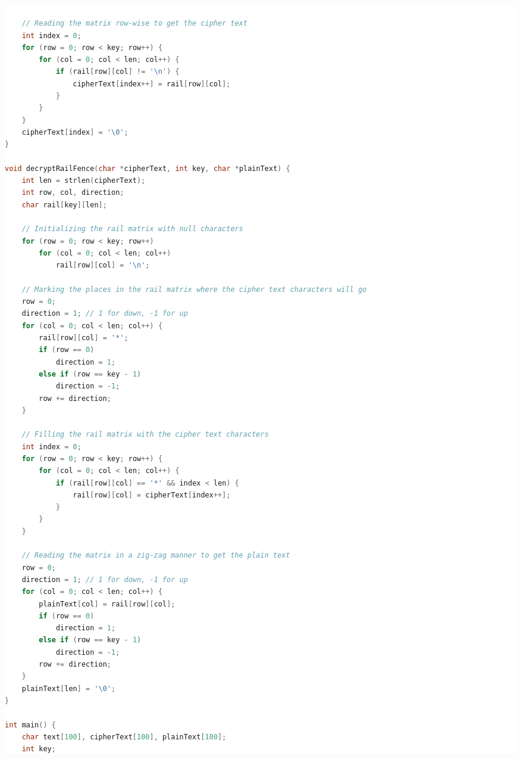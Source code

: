 ``` C

    // Reading the matrix row-wise to get the cipher text
    int index = 0;
    for (row = 0; row < key; row++) {
        for (col = 0; col < len; col++) {
            if (rail[row][col] != '\n') {
                cipherText[index++] = rail[row][col];
            }
        }
    }
    cipherText[index] = '\0';
}

void decryptRailFence(char *cipherText, int key, char *plainText) {
    int len = strlen(cipherText);
    int row, col, direction;
    char rail[key][len];

    // Initializing the rail matrix with null characters
    for (row = 0; row < key; row++)
        for (col = 0; col < len; col++)
            rail[row][col] = '\n';

    // Marking the places in the rail matrix where the cipher text characters will go
    row = 0;
    direction = 1; // 1 for down, -1 for up
    for (col = 0; col < len; col++) {
        rail[row][col] = '*';
        if (row == 0)
            direction = 1;
        else if (row == key - 1)
            direction = -1;
        row += direction;
    }

    // Filling the rail matrix with the cipher text characters
    int index = 0;
    for (row = 0; row < key; row++) {
        for (col = 0; col < len; col++) {
            if (rail[row][col] == '*' && index < len) {
                rail[row][col] = cipherText[index++];
            }
        }
    }

    // Reading the matrix in a zig-zag manner to get the plain text
    row = 0;
    direction = 1; // 1 for down, -1 for up
    for (col = 0; col < len; col++) {
        plainText[col] = rail[row][col];
        if (row == 0)
            direction = 1;
        else if (row == key - 1)
            direction = -1;
        row += direction;
    }
    plainText[len] = '\0';
}

int main() {
    char text[100], cipherText[100], plainText[100];
    int key;

```